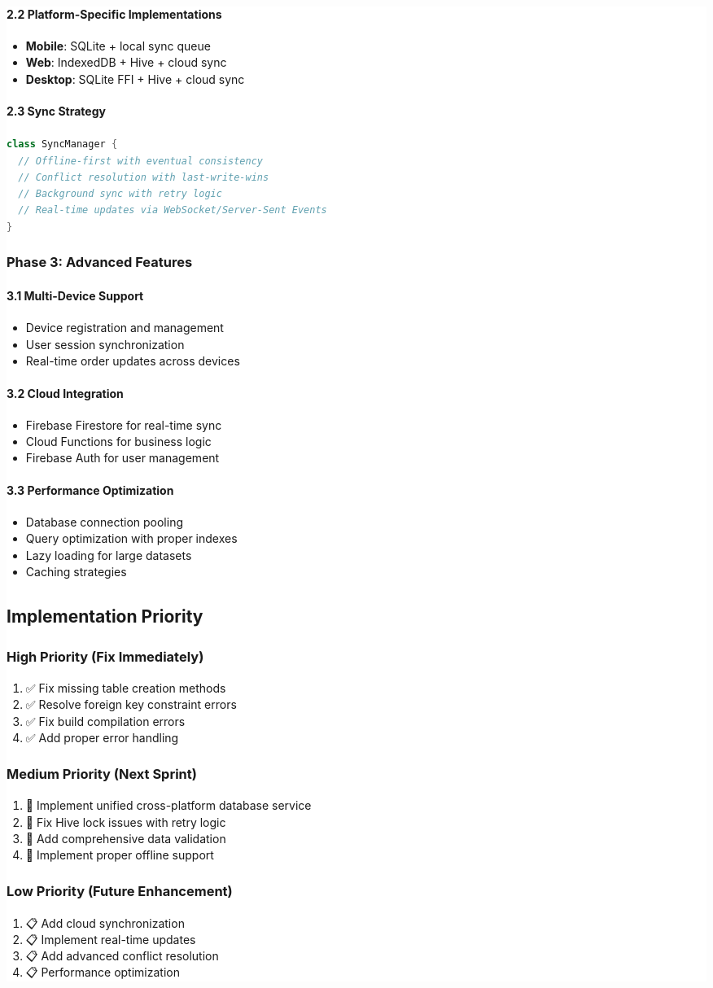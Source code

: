 #### 2.2 Platform-Specific Implementations
- **Mobile**: SQLite + local sync queue
- **Web**: IndexedDB + Hive + cloud sync
- **Desktop**: SQLite FFI + Hive + cloud sync

#### 2.3 Sync Strategy
```dart
class SyncManager {
  // Offline-first with eventual consistency
  // Conflict resolution with last-write-wins
  // Background sync with retry logic
  // Real-time updates via WebSocket/Server-Sent Events
}
```

### Phase 3: Advanced Features

#### 3.1 Multi-Device Support
- Device registration and management
- User session synchronization
- Real-time order updates across devices

#### 3.2 Cloud Integration
- Firebase Firestore for real-time sync
- Cloud Functions for business logic
- Firebase Auth for user management

#### 3.3 Performance Optimization
- Database connection pooling
- Query optimization with proper indexes
- Lazy loading for large datasets
- Caching strategies

## Implementation Priority

### High Priority (Fix Immediately)
1. ✅ Fix missing table creation methods
2. ✅ Resolve foreign key constraint errors
3. ✅ Fix build compilation errors
4. ✅ Add proper error handling

### Medium Priority (Next Sprint)
1. 🔄 Implement unified cross-platform database service
2. 🔄 Fix Hive lock issues with retry logic
3. 🔄 Add comprehensive data validation
4. 🔄 Implement proper offline support

### Low Priority (Future Enhancement)
1. 📋 Add cloud synchronization
2. 📋 Implement real-time updates
3. 📋 Add advanced conflict resolution
4. 📋 Performance optimization
